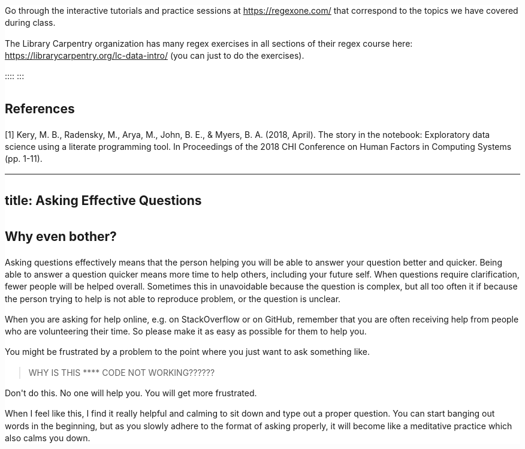 
Go through the interactive tutorials and practice sessions at <https://regexone.com/>
that correspond to the topics we have covered during class.

The Library Carpentry organization has many regex exercises
in all sections of their regex course here:
<https://librarycarpentry.org/lc-data-intro/>
(you can just to do the exercises).

::::
:::


## References

[1] Kery, M. B., Radensky, M., Arya, M., John, B. E., & Myers, B. A. (2018, April).
The story in the notebook: Exploratory data science using a literate programming tool.
In Proceedings of the 2018 CHI Conference on Human Factors in Computing Systems (pp. 1-11).

---
title: Asking Effective Questions
---

## Why even bother?

Asking questions effectively means that the person helping you
will be able to answer your question better and quicker.
Being able to answer a question quicker means more time to help others,
including your future self.
When questions require clarification,
fewer people will be helped overall.
Sometimes this in unavoidable because the question is complex,
but all too often it if because the person trying to help
is not able to reproduce problem,
or the question is unclear.

When you are asking for help online,
e.g. on StackOverflow or on GitHub,
remember that you are often receiving help from people
who are volunteering their time.
So please make it as easy as possible for them to help you.

You might be frustrated by a problem
to the point where you just want to ask something like.

> WHY IS THIS \*\*\*\* CODE NOT WORKING??????

Don't do this.
No one will help you.
You will get more frustrated.

When I feel like this,
I find it really helpful and calming to sit down
and type out a proper question.
You can start banging out words in the beginning,
but as you slowly adhere to the format of asking properly,
it will become like a meditative practice
which also calms you down.
